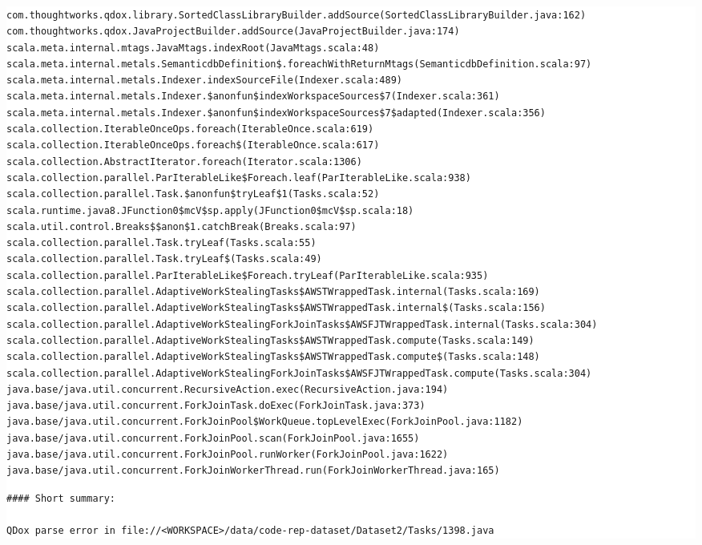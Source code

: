 	com.thoughtworks.qdox.library.SortedClassLibraryBuilder.addSource(SortedClassLibraryBuilder.java:162)
	com.thoughtworks.qdox.JavaProjectBuilder.addSource(JavaProjectBuilder.java:174)
	scala.meta.internal.mtags.JavaMtags.indexRoot(JavaMtags.scala:48)
	scala.meta.internal.metals.SemanticdbDefinition$.foreachWithReturnMtags(SemanticdbDefinition.scala:97)
	scala.meta.internal.metals.Indexer.indexSourceFile(Indexer.scala:489)
	scala.meta.internal.metals.Indexer.$anonfun$indexWorkspaceSources$7(Indexer.scala:361)
	scala.meta.internal.metals.Indexer.$anonfun$indexWorkspaceSources$7$adapted(Indexer.scala:356)
	scala.collection.IterableOnceOps.foreach(IterableOnce.scala:619)
	scala.collection.IterableOnceOps.foreach$(IterableOnce.scala:617)
	scala.collection.AbstractIterator.foreach(Iterator.scala:1306)
	scala.collection.parallel.ParIterableLike$Foreach.leaf(ParIterableLike.scala:938)
	scala.collection.parallel.Task.$anonfun$tryLeaf$1(Tasks.scala:52)
	scala.runtime.java8.JFunction0$mcV$sp.apply(JFunction0$mcV$sp.scala:18)
	scala.util.control.Breaks$$anon$1.catchBreak(Breaks.scala:97)
	scala.collection.parallel.Task.tryLeaf(Tasks.scala:55)
	scala.collection.parallel.Task.tryLeaf$(Tasks.scala:49)
	scala.collection.parallel.ParIterableLike$Foreach.tryLeaf(ParIterableLike.scala:935)
	scala.collection.parallel.AdaptiveWorkStealingTasks$AWSTWrappedTask.internal(Tasks.scala:169)
	scala.collection.parallel.AdaptiveWorkStealingTasks$AWSTWrappedTask.internal$(Tasks.scala:156)
	scala.collection.parallel.AdaptiveWorkStealingForkJoinTasks$AWSFJTWrappedTask.internal(Tasks.scala:304)
	scala.collection.parallel.AdaptiveWorkStealingTasks$AWSTWrappedTask.compute(Tasks.scala:149)
	scala.collection.parallel.AdaptiveWorkStealingTasks$AWSTWrappedTask.compute$(Tasks.scala:148)
	scala.collection.parallel.AdaptiveWorkStealingForkJoinTasks$AWSFJTWrappedTask.compute(Tasks.scala:304)
	java.base/java.util.concurrent.RecursiveAction.exec(RecursiveAction.java:194)
	java.base/java.util.concurrent.ForkJoinTask.doExec(ForkJoinTask.java:373)
	java.base/java.util.concurrent.ForkJoinPool$WorkQueue.topLevelExec(ForkJoinPool.java:1182)
	java.base/java.util.concurrent.ForkJoinPool.scan(ForkJoinPool.java:1655)
	java.base/java.util.concurrent.ForkJoinPool.runWorker(ForkJoinPool.java:1622)
	java.base/java.util.concurrent.ForkJoinWorkerThread.run(ForkJoinWorkerThread.java:165)
```
#### Short summary: 

QDox parse error in file://<WORKSPACE>/data/code-rep-dataset/Dataset2/Tasks/1398.java
